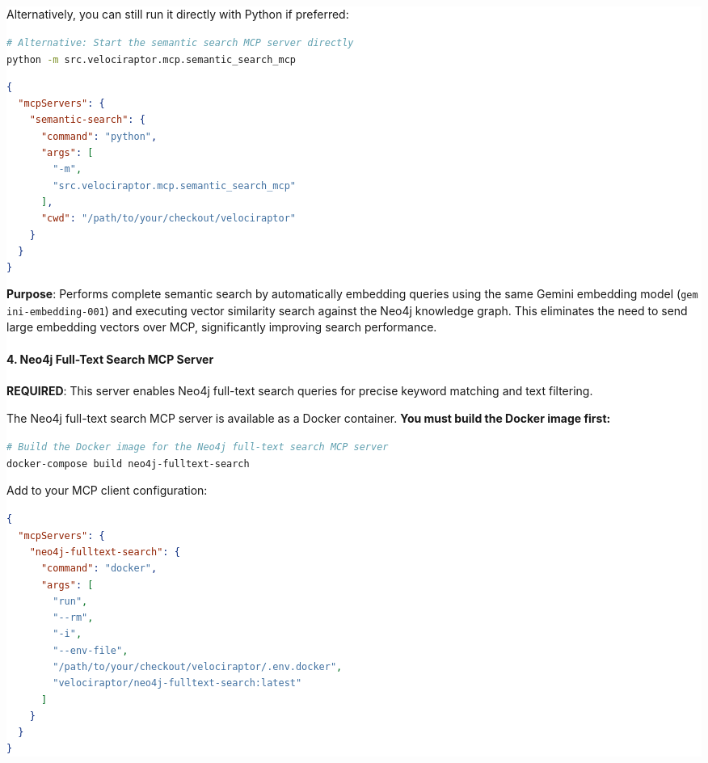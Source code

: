 Alternatively, you can still run it directly with Python if preferred:

```bash
# Alternative: Start the semantic search MCP server directly
python -m src.velociraptor.mcp.semantic_search_mcp
```

```json
{
  "mcpServers": {
    "semantic-search": {
      "command": "python",
      "args": [
        "-m",
        "src.velociraptor.mcp.semantic_search_mcp"
      ],
      "cwd": "/path/to/your/checkout/velociraptor"
    }
  }
}
```

**Purpose**: Performs complete semantic search by automatically embedding queries using the same Gemini embedding model (`gemini-embedding-001`) and executing vector similarity search against the Neo4j knowledge graph. This eliminates the need to send large embedding vectors over MCP, significantly improving search performance.

#### 4. Neo4j Full-Text Search MCP Server

**REQUIRED**: This server enables Neo4j full-text search queries for precise keyword matching and text filtering.

The Neo4j full-text search MCP server is available as a Docker container. **You must build the Docker image first:**

```bash
# Build the Docker image for the Neo4j full-text search MCP server
docker-compose build neo4j-fulltext-search
```

Add to your MCP client configuration:

```json
{
  "mcpServers": {
    "neo4j-fulltext-search": {
      "command": "docker",
      "args": [
        "run",
        "--rm",
        "-i",
        "--env-file",
        "/path/to/your/checkout/velociraptor/.env.docker",
        "velociraptor/neo4j-fulltext-search:latest"
      ]
    }
  }
}
```
